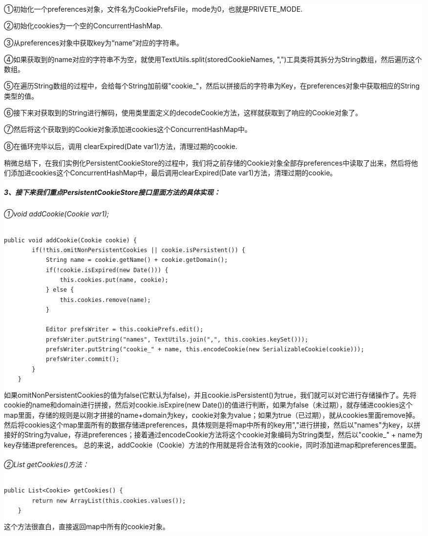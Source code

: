
①初始化一个preferences对象，文件名为CookiePrefsFile，mode为0，也就是PRIVETE_MODE.

②初始化cookies为一个空的ConcurrentHashMap.

③从preferences对象中获取key为“name”对应的字符串。

④如果获取到的name对应的字符串不为空，就使用TextUtils.split(storedCookieNames, ",")工具类将其拆分为String数组，然后遍历这个数组。

⑤在遍历String数组的过程中，会给每个String加前缀"cookie_"，然后以拼接后的字符串为Key，在preferences对象中获取相应的String类型的值。

⑥接下来对获取到的String进行解码，使用类里面定义的decodeCookie方法，这样就获取到了响应的Cookie对象了。

⑦然后将这个获取到的Cookie对象添加进cookies这个ConcurrentHashMap中。

⑧在循环完毕以后，调用 clearExpired(Date var1)方法，清理过期的cookie.

稍微总结下，在我们实例化PersistentCookieStore的过程中，我们将之前存储的Cookie对象全部存preferences中读取了出来，然后将他们添加进cookies这个ConcurrentHashMap中，最后调用clearExpired(Date var1)方法，清理过期的cookie。

##### 3、接下来我们重点PersistentCookieStore接口里面方法的具体实现：
###### ①void addCookie(Cookie var1);

```
public void addCookie(Cookie cookie) {
        if(!this.omitNonPersistentCookies || cookie.isPersistent()) {
            String name = cookie.getName() + cookie.getDomain();
            if(!cookie.isExpired(new Date())) {
                this.cookies.put(name, cookie);
            } else {
                this.cookies.remove(name);
            }

            Editor prefsWriter = this.cookiePrefs.edit();
            prefsWriter.putString("names", TextUtils.join(",", this.cookies.keySet()));
            prefsWriter.putString("cookie_" + name, this.encodeCookie(new SerializableCookie(cookie)));
            prefsWriter.commit();
        }
    }
```
如果omitNonPersistentCookies的值为false(它默认为false)，并且cookie.isPersistent()为true，我们就可以对它进行存储操作了。先将cookie的name和domain进行拼接，然后对cookie.isExpire(new Date())的值进行判断，如果为false（未过期），就存储进cookies这个map里面，存储的规则是以刚才拼接的name+domain为key，cookie对象为value；如果为true（已过期），就从cookies里面remove掉。然后将cookies这个map里面所有的数据存储进preferences，具体规则是将map中所有的key用","进行拼接，然后以"names"为key，以拼接好的String为value，存进preferences；接着通过encodeCookie方法将这个cookie对象编码为String类型，然后以"cookie_" + name为key存储进preferences。
		总的来说，addCookie（Cookie）方法的作用就是将合法有效的cookie，同时添加进map和preferences里面。
		
###### ②List<Cookie> getCookies()方法：

```
public List<Cookie> getCookies() {
        return new ArrayList(this.cookies.values());
    }
```
这个方法很直白，直接返回map中所有的cookie对象。
